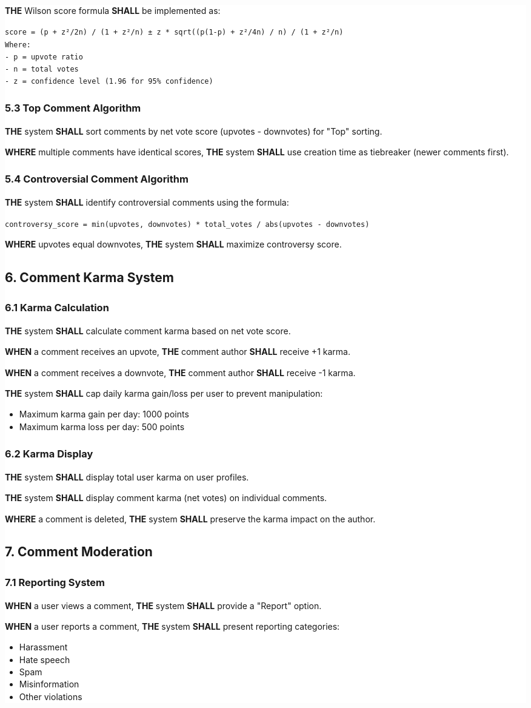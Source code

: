 **THE** Wilson score formula **SHALL** be implemented as:
```
score = (p + z²/2n) / (1 + z²/n) ± z * sqrt((p(1-p) + z²/4n) / n) / (1 + z²/n)
Where:
- p = upvote ratio
- n = total votes
- z = confidence level (1.96 for 95% confidence)
```

### 5.3 Top Comment Algorithm

**THE** system **SHALL** sort comments by net vote score (upvotes - downvotes) for "Top" sorting.

**WHERE** multiple comments have identical scores, **THE** system **SHALL** use creation time as tiebreaker (newer comments first).

### 5.4 Controversial Comment Algorithm

**THE** system **SHALL** identify controversial comments using the formula:
```
controversy_score = min(upvotes, downvotes) * total_votes / abs(upvotes - downvotes)
```

**WHERE** upvotes equal downvotes, **THE** system **SHALL** maximize controversy score.

## 6. Comment Karma System

### 6.1 Karma Calculation

**THE** system **SHALL** calculate comment karma based on net vote score.

**WHEN** a comment receives an upvote, **THE** comment author **SHALL** receive +1 karma.

**WHEN** a comment receives a downvote, **THE** comment author **SHALL** receive -1 karma.

**THE** system **SHALL** cap daily karma gain/loss per user to prevent manipulation:
- Maximum karma gain per day: 1000 points
- Maximum karma loss per day: 500 points

### 6.2 Karma Display

**THE** system **SHALL** display total user karma on user profiles.

**THE** system **SHALL** display comment karma (net votes) on individual comments.

**WHERE** a comment is deleted, **THE** system **SHALL** preserve the karma impact on the author.

## 7. Comment Moderation

### 7.1 Reporting System

**WHEN** a user views a comment, **THE** system **SHALL** provide a "Report" option.

**WHEN** a user reports a comment, **THE** system **SHALL** present reporting categories:
- Harassment
- Hate speech
- Spam
- Misinformation
- Other violations
